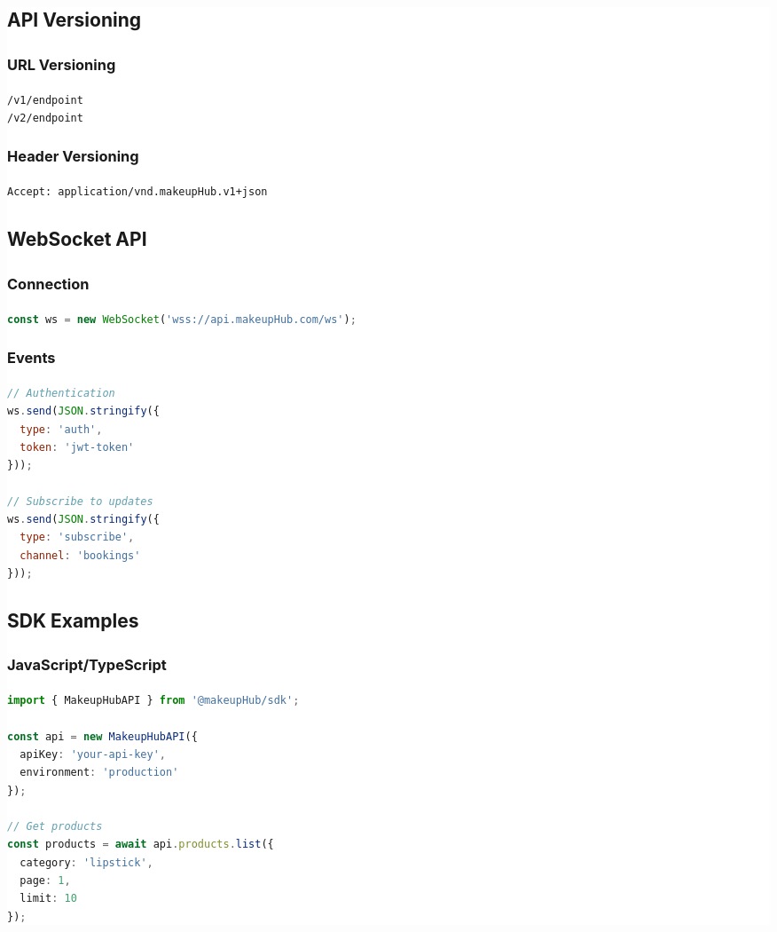 ## API Versioning

### URL Versioning
```http
/v1/endpoint
/v2/endpoint
```

### Header Versioning
```http
Accept: application/vnd.makeupHub.v1+json
```

## WebSocket API

### Connection
```javascript
const ws = new WebSocket('wss://api.makeupHub.com/ws');
```

### Events
```javascript
// Authentication
ws.send(JSON.stringify({
  type: 'auth',
  token: 'jwt-token'
}));

// Subscribe to updates
ws.send(JSON.stringify({
  type: 'subscribe',
  channel: 'bookings'
}));
```

## SDK Examples

### JavaScript/TypeScript
```typescript
import { MakeupHubAPI } from '@makeupHub/sdk';

const api = new MakeupHubAPI({
  apiKey: 'your-api-key',
  environment: 'production'
});

// Get products
const products = await api.products.list({
  category: 'lipstick',
  page: 1,
  limit: 10
});
```

